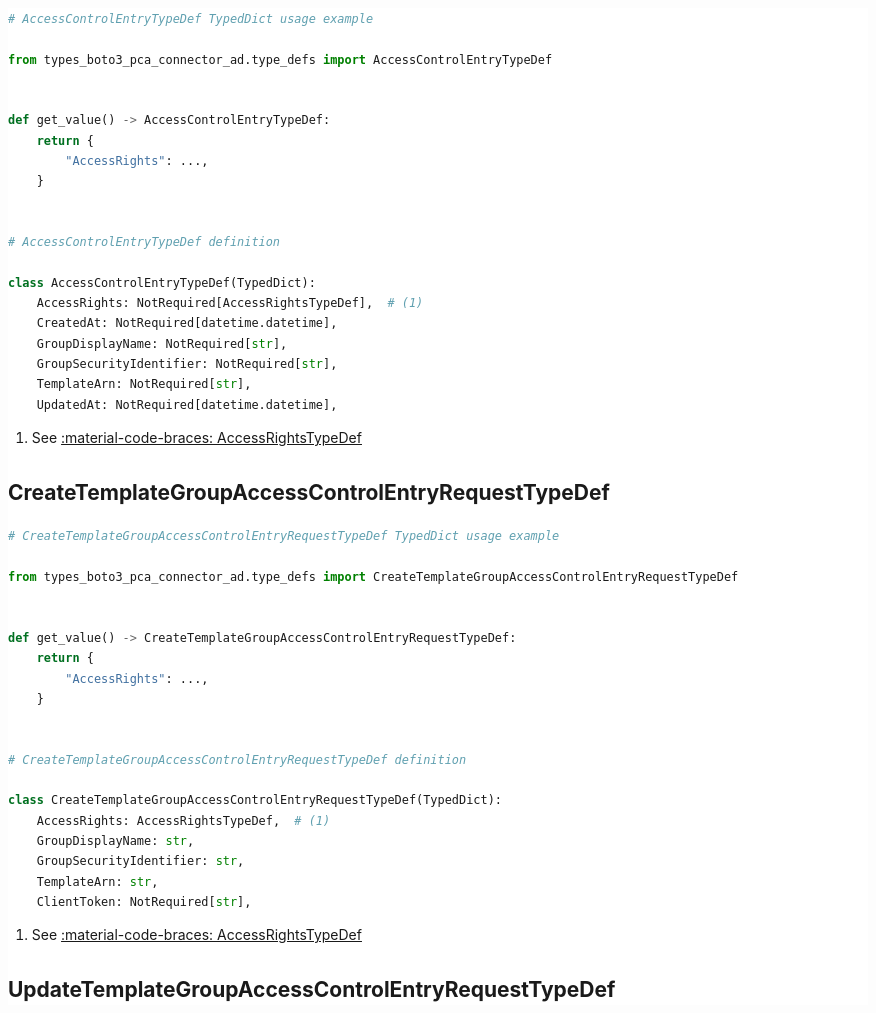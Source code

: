 ```python
# AccessControlEntryTypeDef TypedDict usage example

from types_boto3_pca_connector_ad.type_defs import AccessControlEntryTypeDef


def get_value() -> AccessControlEntryTypeDef:
    return {
        "AccessRights": ...,
    }


# AccessControlEntryTypeDef definition

class AccessControlEntryTypeDef(TypedDict):
    AccessRights: NotRequired[AccessRightsTypeDef],  # (1)
    CreatedAt: NotRequired[datetime.datetime],
    GroupDisplayName: NotRequired[str],
    GroupSecurityIdentifier: NotRequired[str],
    TemplateArn: NotRequired[str],
    UpdatedAt: NotRequired[datetime.datetime],
```

1. See [:material-code-braces: AccessRightsTypeDef](./type_defs.md#accessrightstypedef)

## CreateTemplateGroupAccessControlEntryRequestTypeDef

```python
# CreateTemplateGroupAccessControlEntryRequestTypeDef TypedDict usage example

from types_boto3_pca_connector_ad.type_defs import CreateTemplateGroupAccessControlEntryRequestTypeDef


def get_value() -> CreateTemplateGroupAccessControlEntryRequestTypeDef:
    return {
        "AccessRights": ...,
    }


# CreateTemplateGroupAccessControlEntryRequestTypeDef definition

class CreateTemplateGroupAccessControlEntryRequestTypeDef(TypedDict):
    AccessRights: AccessRightsTypeDef,  # (1)
    GroupDisplayName: str,
    GroupSecurityIdentifier: str,
    TemplateArn: str,
    ClientToken: NotRequired[str],
```

1. See [:material-code-braces: AccessRightsTypeDef](./type_defs.md#accessrightstypedef)

## UpdateTemplateGroupAccessControlEntryRequestTypeDef
